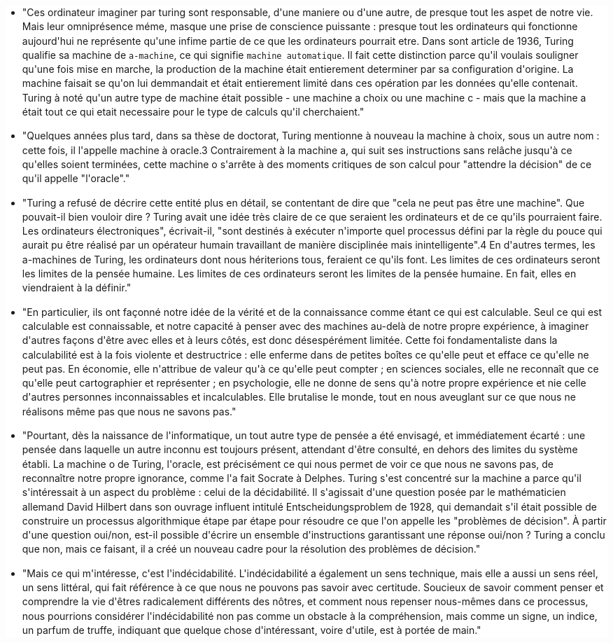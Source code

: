 - "Ces ordinateur imaginer par turing sont responsable, d'une maniere ou d'une autre, de presque tout les aspet de notre vie. Mais leur omniprésence méme, masque une prise de conscience puissante : presque tout les ordinateurs qui fonctionne aujourd'hui ne représente qu'une infime partie de ce que les ordinateurs pourrait etre. Dans sont article de 1936, Turing qualifie sa machine de `a-machine`, ce qui signifie `machine automatique`. Il fait cette distinction parce qu'il voulais souligner qu'une fois mise en marche, la production de la machine était entierement determiner par sa configuration d'origine. La machine faisait se qu'on lui demmandait et était entierement limité dans ces opération par les données qu'elle contenait. Turing à noté qu'un autre type de machine était possible - une machine a choix ou une machine c - mais que la machine a était tout ce qui etait necessaire pour le type de calculs qu'il cherchaient."

- "Quelques années plus tard, dans sa thèse de doctorat, Turing mentionne à nouveau la machine à choix, sous un autre nom : cette fois, il l'appelle machine à oracle.3 Contrairement à la machine a, qui suit ses instructions sans relâche jusqu'à ce qu'elles soient terminées, cette machine o s'arrête à des moments critiques de son calcul pour "attendre la décision" de ce qu'il appelle "l'oracle"."

- "Turing a refusé de décrire cette entité plus en détail, se contentant de dire que "cela ne peut pas être une machine". Que pouvait-il bien vouloir dire ? Turing avait une idée très claire de ce que seraient les ordinateurs et de ce qu'ils pourraient faire. Les ordinateurs électroniques", écrivait-il, "sont destinés à exécuter n'importe quel processus défini par la règle du pouce qui aurait pu être réalisé par un opérateur humain travaillant de manière disciplinée mais inintelligente".4 En d'autres termes, les a-machines de Turing, les ordinateurs dont nous hériterions tous, feraient ce qu'ils font. Les limites de ces ordinateurs seront les limites de la pensée humaine. Les limites de ces ordinateurs seront les limites de la pensée humaine. En fait, elles en viendraient à la définir."

- "En particulier, ils ont façonné notre idée de la vérité et de la connaissance comme étant ce qui est calculable. Seul ce qui est calculable est connaissable, et notre capacité à penser avec des machines au-delà de notre propre expérience, à imaginer d'autres façons d'être avec elles et à leurs côtés, est donc désespérément limitée. Cette foi fondamentaliste dans la calculabilité est à la fois violente et destructrice : elle enferme dans de petites boîtes ce qu'elle peut et efface ce qu'elle ne peut pas. En économie, elle n'attribue de valeur qu'à ce qu'elle peut compter ; en sciences sociales, elle ne reconnaît que ce qu'elle peut cartographier et représenter ; en psychologie, elle ne donne de sens qu'à notre propre expérience et nie celle d'autres personnes inconnaissables et incalculables. Elle brutalise le monde, tout en nous aveuglant sur ce que nous ne réalisons même pas que nous ne savons pas."

- "Pourtant, dès la naissance de l'informatique, un tout autre type de pensée a été envisagé, et immédiatement écarté : une pensée dans laquelle un autre inconnu est toujours présent, attendant d'être consulté, en dehors des limites du système établi. La machine o de Turing, l'oracle, est précisément ce qui nous permet de voir ce que nous ne savons pas, de reconnaître notre propre ignorance, comme l'a fait Socrate à Delphes. Turing s'est concentré sur la machine a parce qu'il s'intéressait à un aspect du problème : celui de la décidabilité. Il s'agissait d'une question posée par le mathématicien allemand David Hilbert dans son ouvrage influent intitulé Entscheidungsproblem de 1928, qui demandait s'il était possible de construire un processus algorithmique étape par étape pour résoudre ce que l'on appelle les "problèmes de décision". À partir d'une question oui/non, est-il possible d'écrire un ensemble d'instructions garantissant une réponse oui/non ? Turing a conclu que non, mais ce faisant, il a créé un nouveau cadre pour la résolution des problèmes de décision."

- "Mais ce qui m'intéresse, c'est l'indécidabilité. L'indécidabilité a également un sens technique, mais elle a aussi un sens réel, un sens littéral, qui fait référence à ce que nous ne pouvons pas savoir avec certitude. Soucieux de savoir comment penser et comprendre la vie d'êtres radicalement différents des nôtres, et comment nous repenser nous-mêmes dans ce processus, nous pourrions considérer l'indécidabilité non pas comme un obstacle à la compréhension, mais comme un signe, un indice, un parfum de truffe, indiquant que quelque chose d'intéressant, voire d'utile, est à portée de main."
